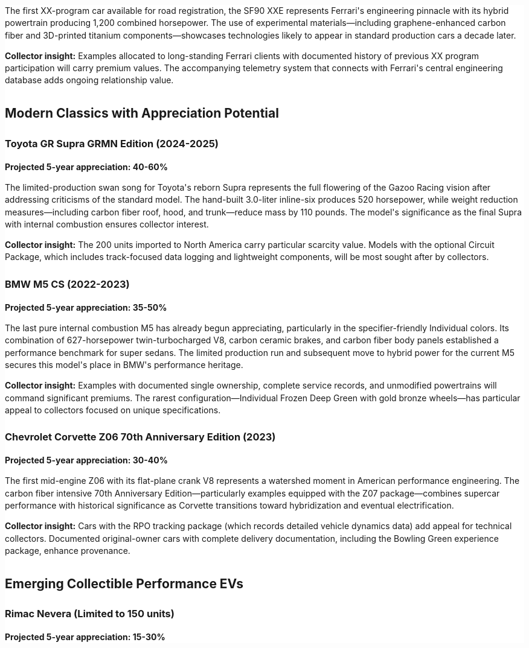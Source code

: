 The first XX-program car available for road registration, the SF90 XXE represents Ferrari's engineering pinnacle with its hybrid powertrain producing 1,200 combined horsepower. The use of experimental materials—including graphene-enhanced carbon fiber and 3D-printed titanium components—showcases technologies likely to appear in standard production cars a decade later.

**Collector insight:** Examples allocated to long-standing Ferrari clients with documented history of previous XX program participation will carry premium values. The accompanying telemetry system that connects with Ferrari's central engineering database adds ongoing relationship value.

## Modern Classics with Appreciation Potential

### Toyota GR Supra GRMN Edition (2024-2025)
**Projected 5-year appreciation: 40-60%**

The limited-production swan song for Toyota's reborn Supra represents the full flowering of the Gazoo Racing vision after addressing criticisms of the standard model. The hand-built 3.0-liter inline-six produces 520 horsepower, while weight reduction measures—including carbon fiber roof, hood, and trunk—reduce mass by 110 pounds. The model's significance as the final Supra with internal combustion ensures collector interest.

**Collector insight:** The 200 units imported to North America carry particular scarcity value. Models with the optional Circuit Package, which includes track-focused data logging and lightweight components, will be most sought after by collectors.

### BMW M5 CS (2022-2023)
**Projected 5-year appreciation: 35-50%**

The last pure internal combustion M5 has already begun appreciating, particularly in the specifier-friendly Individual colors. Its combination of 627-horsepower twin-turbocharged V8, carbon ceramic brakes, and carbon fiber body panels established a performance benchmark for super sedans. The limited production run and subsequent move to hybrid power for the current M5 secures this model's place in BMW's performance heritage.

**Collector insight:** Examples with documented single ownership, complete service records, and unmodified powertrains will command significant premiums. The rarest configuration—Individual Frozen Deep Green with gold bronze wheels—has particular appeal to collectors focused on unique specifications.

### Chevrolet Corvette Z06 70th Anniversary Edition (2023)
**Projected 5-year appreciation: 30-40%**

The first mid-engine Z06 with its flat-plane crank V8 represents a watershed moment in American performance engineering. The carbon fiber intensive 70th Anniversary Edition—particularly examples equipped with the Z07 package—combines supercar performance with historical significance as Corvette transitions toward hybridization and eventual electrification.

**Collector insight:** Cars with the RPO tracking package (which records detailed vehicle dynamics data) add appeal for technical collectors. Documented original-owner cars with complete delivery documentation, including the Bowling Green experience package, enhance provenance.

## Emerging Collectible Performance EVs

### Rimac Nevera (Limited to 150 units)
**Projected 5-year appreciation: 15-30%**
